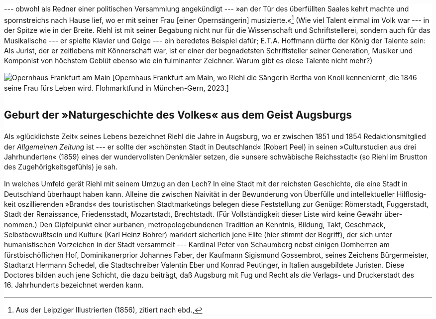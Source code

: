 --- obwohl als Redner einer politischen Versammlung angekündigt
--- »an der Tür des überfüllten Saales kehrt machte und
spornstreichs nach Hause lief, wo er mit seiner Frau [einer
Opernsängerin] musizierte.«[^15] (Wie viel Talent einmal im Volk
war --- in der Spitze wie in der Breite. Riehl ist mit seiner
Begabung nicht nur für die Wissenschaft und Schriftstellerei,
sondern auch für das Musikalische --- er spielte Klavier und
Geige --- ein beredetes Beispiel dafür; E.T.A. Hoffmann dürfte
der König der Talente sein: Als Jurist, der er zeitlebens mit
Könnerschaft war, ist er einer der begnadetsten Schriftsteller
seiner Generation, Musiker und Komponist von höchstem Geblüt
ebenso wie ein fulminanter Zeichner. Warum gibt es diese Talente
nicht mehr?)

![Opernhaus Frankfurt am
Main](/5artikel/material/schmid-aufheben-03-02.png "Opernhaus
Frankfurt am Main") [Opernhaus Frankfurt am Main, wo Riehl die
Sängerin Bertha von Knoll kennenlernt, die 1846 seine Frau fürs
Leben wird. Flohmarktfund in München-Gern, 2023.]


## Geburt der »Naturgeschichte des Volkes« aus dem Geist Augsburgs

Als »glücklichste Zeit« seines Lebens bezeichnet Riehl die Jahre
in Augsburg, wo er zwischen 1851 und 1854 Redaktionsmitglied der
*Allgemeinen Zeitung* ist --- er sollte der »schönsten Stadt in
Deutschland« (Robert Peel) in seinen »Culturstudien aus drei
Jahrhunderten« (1859) eines der wundervollsten Denkmäler setzen,
die »unsere schwäbische Reichsstadt« (so Riehl im Brustton des
Zugehörigkeitsgefühls) je sah.

In welches Umfeld gerät Riehl mit seinem Umzug an den Lech? In
eine Stadt mit der reichsten Geschichte, die eine Stadt in
Deutschland überhaupt haben kann. Alleine die zwischen Naivität
in der Bewunderung von Überfülle und intellektueller
Hilflosig­keit oszillierenden »Brands« des touristischen
Stadtmarketings belegen diese Fest­stellung zur Genüge:
Römerstadt, Fuggerstadt, Stadt der Renaissance, Friedensstadt,
Mozartstadt, Brechtstadt. (Für Vollständigkeit dieser Liste wird
keine Gewähr über­nommen.) Den Gipfelpunkt einer »urbanen,
metropolegebundenen Tradition an Kennt­nis, Bildung, Takt,
Geschmack, Selbstbewußtsein und Kultur« (Karl Heinz Bohrer)
markiert sicherlich jene Elite (hier stimmt der Begriff), der
sich unter humanistischen Vorzeichen in der Stadt versammelt ---
Kardinal Peter von Schaumberg nebst einigen Domherren am
fürstbischöflichen Hof, Dominikanerprior Johannes Faber, der
Kauf­mann Sigismund Gossembrot, seines Zeichens Bürgermeister,
Stadtarzt Hermann Schedel, die Stadtschreiber Valentin Eber und
Konrad Peutinger, in Italien ausge­bildete Juristen. Diese
Doctores bilden auch jene Schicht, die dazu beiträgt, daß
Augsburg mit Fug und Recht als *die* Verlags- und Druckerstadt
des 16.&nbsp;Jahrhunderts bezeichnet werden kann.


[^1]: Zitiert nach: Viktor von Geramb: Wilhelm Heinrich
[^2]: Helge Gerndt: Abschied von Riehl --- in allen Ehren. In: ders.:
[^3]: Unsere Skizze kann und möchte nicht viel mehr sein als eine
[^4]: Silke Göttsch: Rezension von Andrea Zinnecker: Romantik, Rock und
[^5]: Wilhelm Heinrich Riehl, Vor vierzig Jahren. Neue Presse,
[^6]: Ebd. S.&nbsp;22.
[^7]: Ebd. S.&nbsp;122.
[^8]: Wir werden uns Ernst Moritz Arndt in einer späteren Folge von
[^9]: Zitiert nach Geramb: Riehl (1954), wie Anm.&nbsp;1, S.&nbsp;124, S.&nbsp;130.
[^10]: Ebd. S.&nbsp;127, S.&nbsp;129, S.&nbsp;131.
[^11]: Ebd. S.&nbsp;158-160.
[^12]: Ebd. S.&nbsp;185.
[^13]: Novelle »Das Theaterkind«, zitiert nach ebd. S.&nbsp;190.
[^14]: Ebd. S.&nbsp;178f.
[^15]: Aus der Leipziger Illustrierten (1856), zitiert nach ebd.,
[^16]: Liselotte Lohrer, Cotta. Geschichte eines Verlags 1659-1959.
[^17]: Ebd. S.&nbsp;106..
[^18]: Ebd. S.&nbsp;102.
[^19]: Zitiert nach Geramb: Riehl (1954), wie Anm.&nbsp;1,
[^20]: Nachdruck der 10. Auflage von 1899. Mit einem Nachwort von Hans
[^21]: Wilhelm Heinrich Riehl: Die Naturgeschichte des Volkes als
[^22]: Heinrich von Srbik: Geist und Geschichte vom deutschen Humanismus
[^23]: Zitiert nach Geramb: Riehl (1954), wie Anm.&nbsp;1, S.&nbsp;277&nbsp;f.
[^24]: Bernd-Jürgen Warneken: Die Ethnographie popularer Kulturen. Eine
[^25]: \[Anonymus\:] Wilhelm Heinrich Riehl. Ein Gedenkblatt zu seinem
[^26]: Geramb: Riehl (1954), wie Anm.&nbsp;1, S.&nbsp;239.
[^27]: Wilhelm Heinrich Riehl, Kulturgeschichtliche
[^28]: Ebd. S.&nbsp;246.
[^29]: Zitiert nach Geramb: Riehl (1954), wie Anm.&nbsp;1, S.&nbsp;250.
[^30]: Riehl: Charakterköpfe (1891), wie Anm.&nbsp;27,
[^31]: Wilhelm Heinrich Riehl: Die Naturgeschichte des Volkes als
[^32]: Ebd. S.&nbsp;31.
[^33]: Ebd. S.&nbsp;35, S.&nbsp;38.
[^34]: Wilhelm Heinrich Riehl: Die Volkskunde als
[^35]: Pierre Bourdieu: Verstehen. In: ders. et.al.: Das Elend der Welt.
[^36]: Riehl: Land und Leute (1854/1925), wie Anm.&nbsp;21, S.&nbsp;69, S.&nbsp;82.
[^37]: Gerndt: Abschied von Riehl (1986), wie Anm.&nbsp;2,
[^38]: Vorworte des Verfassers zu Riehl: Land und Leute, 1853
[^39]: Ebd. S.&nbsp;XII (1883).